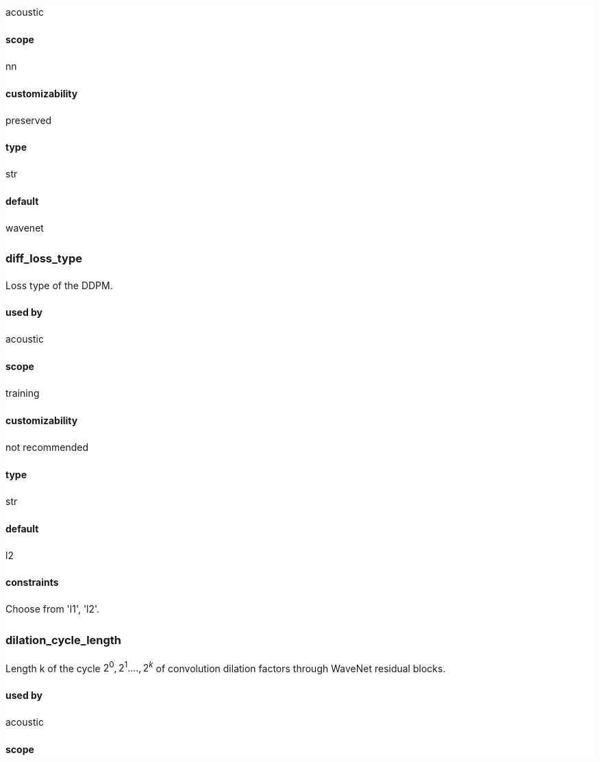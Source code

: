 acoustic

#### scope

nn

#### customizability

preserved

#### type

str

#### default

wavenet

### diff_loss_type

Loss type of the DDPM.

#### used by

acoustic

#### scope

training

#### customizability

not recommended

#### type

str

#### default

l2

#### constraints

Choose from 'l1', 'l2'.

### dilation_cycle_length

Length k of the cycle $2^0, 2^1 ...., 2^k$ of convolution dilation factors through WaveNet residual blocks.

#### used by

acoustic

#### scope
